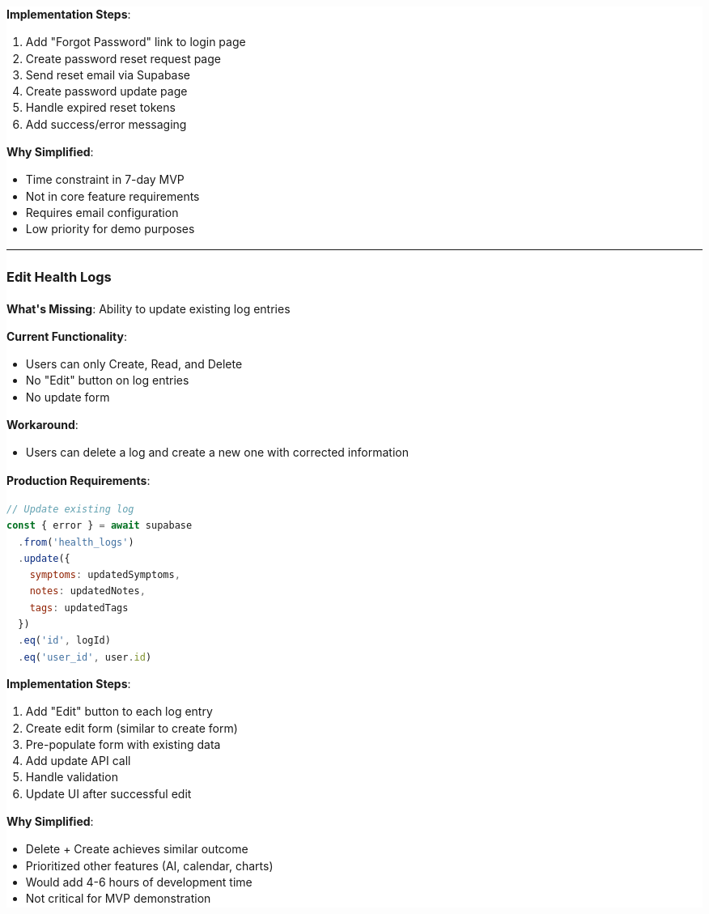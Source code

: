 **Implementation Steps**:
1. Add "Forgot Password" link to login page
2. Create password reset request page
3. Send reset email via Supabase
4. Create password update page
5. Handle expired reset tokens
6. Add success/error messaging

**Why Simplified**:
- Time constraint in 7-day MVP
- Not in core feature requirements
- Requires email configuration
- Low priority for demo purposes

---

### Edit Health Logs

**What's Missing**: Ability to update existing log entries

**Current Functionality**:
- Users can only Create, Read, and Delete
- No "Edit" button on log entries
- No update form

**Workaround**:
- Users can delete a log and create a new one with corrected information

**Production Requirements**:
```javascript
// Update existing log
const { error } = await supabase
  .from('health_logs')
  .update({
    symptoms: updatedSymptoms,
    notes: updatedNotes,
    tags: updatedTags
  })
  .eq('id', logId)
  .eq('user_id', user.id)
```

**Implementation Steps**:
1. Add "Edit" button to each log entry
2. Create edit form (similar to create form)
3. Pre-populate form with existing data
4. Add update API call
5. Handle validation
6. Update UI after successful edit

**Why Simplified**:
- Delete + Create achieves similar outcome
- Prioritized other features (AI, calendar, charts)
- Would add 4-6 hours of development time
- Not critical for MVP demonstration
